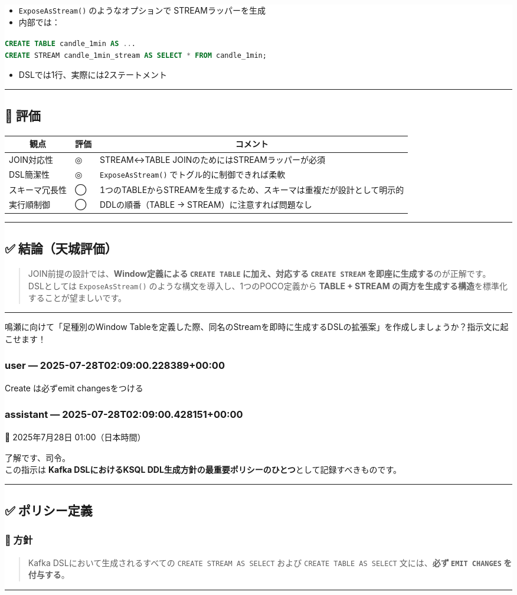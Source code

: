 - `ExposeAsStream()` のようなオプションで STREAMラッパーを生成
- 内部では：

```sql
CREATE TABLE candle_1min AS ...
CREATE STREAM candle_1min_stream AS SELECT * FROM candle_1min;
```

- DSLでは1行、実際には2ステートメント

---

## 🧠 評価

| 観点 | 評価 | コメント |
|------|------|----------|
| JOIN対応性 | ◎ | STREAM↔TABLE JOINのためにはSTREAMラッパーが必須 |
| DSL簡潔性 | ◎ | `ExposeAsStream()` でトグル的に制御できれば柔軟 |
| スキーマ冗長性 | ◯ | 1つのTABLEからSTREAMを生成するため、スキーマは重複だが設計として明示的 |
| 実行順制御 | ◯ | DDLの順番（TABLE → STREAM）に注意すれば問題なし |

---

## ✅ 結論（天城評価）

> JOIN前提の設計では、**Window定義による `CREATE TABLE` に加え、対応する `CREATE STREAM` を即座に生成する**のが正解です。  
> DSLとしては `ExposeAsStream()` のような構文を導入し、1つのPOCO定義から **TABLE + STREAM の両方を生成する構造**を標準化することが望ましいです。

---

鳴瀬に向けて「足種別のWindow Tableを定義した際、同名のStreamを即時に生成するDSLの拡張案」を作成しましょうか？指示文に起こせます！

### user — 2025-07-28T02:09:00.228389+00:00

Create は必ずemit changesをつける

### assistant — 2025-07-28T02:09:00.428151+00:00

📅 2025年7月28日 01:00（日本時間）

了解です、司令。  
この指示は **Kafka DSLにおけるKSQL DDL生成方針の最重要ポリシーのひとつ**として記録すべきものです。

---

## ✅ ポリシー定義

### 🎯 方針

> Kafka DSLにおいて生成されるすべての `CREATE STREAM AS SELECT` および `CREATE TABLE AS SELECT` 文には、**必ず `EMIT CHANGES` を付与する**。

---